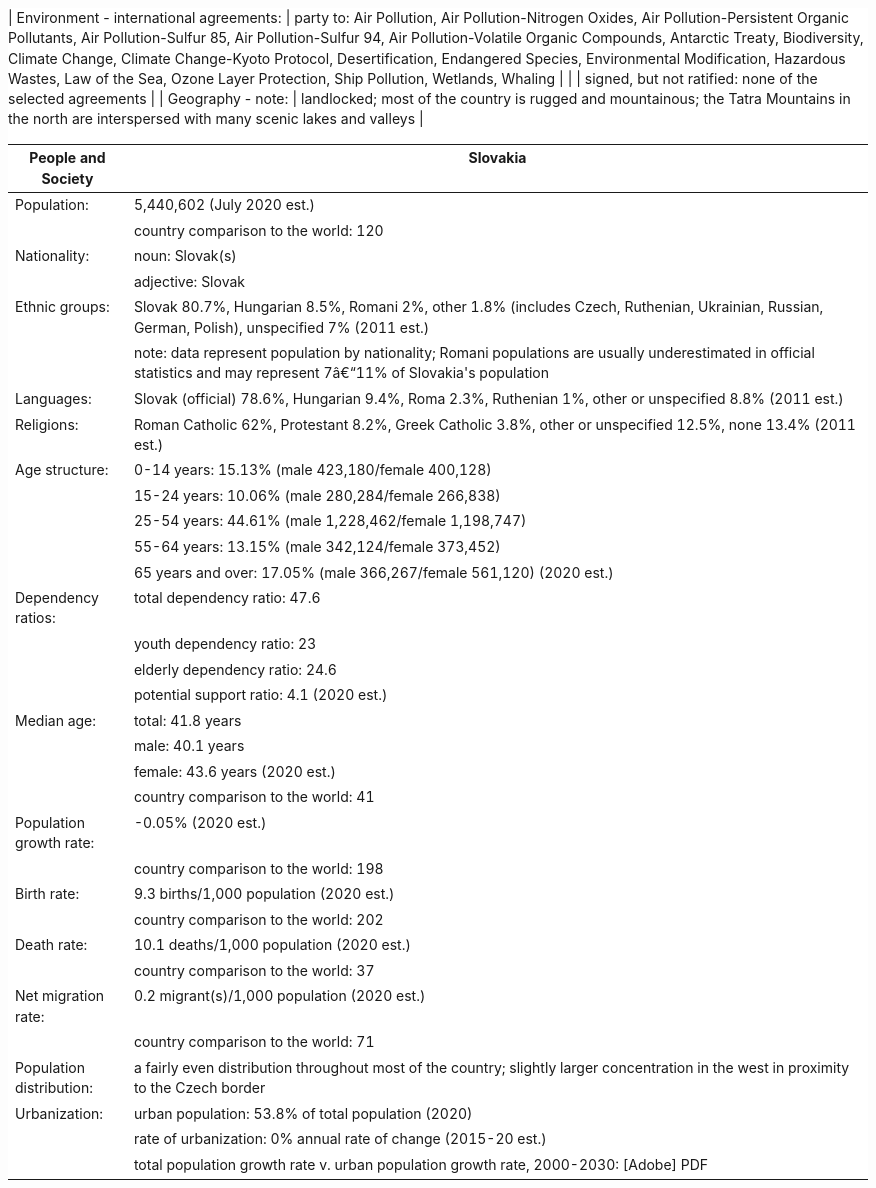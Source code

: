 | Environment - international agreements: | party to: Air Pollution, Air Pollution-Nitrogen Oxides, Air Pollution-Persistent Organic Pollutants, Air Pollution-Sulfur 85, Air Pollution-Sulfur 94, Air Pollution-Volatile Organic Compounds, Antarctic Treaty, Biodiversity, Climate Change, Climate Change-Kyoto Protocol, Desertification, Endangered Species, Environmental Modification, Hazardous Wastes, Law of the Sea, Ozone Layer Protection, Ship Pollution, Wetlands, Whaling |
| | signed, but not ratified: none of the selected agreements |
| Geography - note: | landlocked; most of the country is rugged and mountainous; the Tatra Mountains in the north are interspersed with many scenic lakes and valleys |

| People and Society | Slovakia |
| --- | --- |
| Population: | 5,440,602 (July 2020 est.) |
| | country comparison to the world: 120 |
| Nationality: | noun: Slovak(s) |
| | adjective: Slovak |
| Ethnic groups: | Slovak 80.7%, Hungarian 8.5%, Romani 2%, other 1.8% (includes Czech, Ruthenian, Ukrainian, Russian, German, Polish), unspecified 7% (2011 est.) |
| | note: data represent population by nationality; Romani populations are usually underestimated in official statistics and may represent 7â€“11% of Slovakia's population |
| Languages: | Slovak (official) 78.6%, Hungarian 9.4%, Roma 2.3%, Ruthenian 1%, other or unspecified 8.8% (2011 est.) |
| Religions: | Roman Catholic 62%, Protestant 8.2%, Greek Catholic 3.8%, other or unspecified 12.5%, none 13.4% (2011 est.) |
| Age structure: | 0-14 years: 15.13% (male 423,180/female 400,128) |
| | 15-24 years: 10.06% (male 280,284/female 266,838) |
| | 25-54 years: 44.61% (male 1,228,462/female 1,198,747) |
| | 55-64 years: 13.15% (male 342,124/female 373,452) |
| | 65 years and over: 17.05% (male 366,267/female 561,120) (2020 est.) |
| Dependency ratios: | total dependency ratio: 47.6 |
| | youth dependency ratio: 23 |
| | elderly dependency ratio: 24.6 |
| | potential support ratio: 4.1 (2020 est.) |
| Median age: | total: 41.8 years |
| | male: 40.1 years |
| | female: 43.6 years (2020 est.) |
| | country comparison to the world: 41 |
| Population growth rate: | -0.05% (2020 est.) |
| | country comparison to the world: 198 |
| Birth rate: | 9.3 births/1,000 population (2020 est.) |
| | country comparison to the world: 202 |
| Death rate: | 10.1 deaths/1,000 population (2020 est.) |
| | country comparison to the world: 37 |
| Net migration rate: | 0.2 migrant(s)/1,000 population (2020 est.) |
| | country comparison to the world: 71 |
| Population distribution: | a fairly even distribution throughout most of the country; slightly larger concentration in the west in proximity to the Czech border |
| Urbanization: | urban population: 53.8% of total population (2020) |
| | rate of urbanization: 0% annual rate of change (2015-20 est.) |
| | total population growth rate v. urban population growth rate, 2000-2030: [Adobe] PDF |